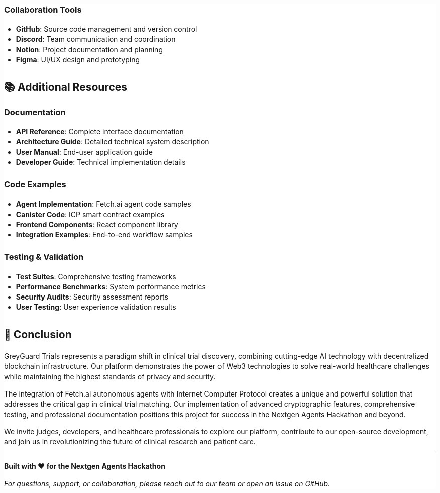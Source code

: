 ### **Collaboration Tools**
- **GitHub**: Source code management and version control
- **Discord**: Team communication and coordination
- **Notion**: Project documentation and planning
- **Figma**: UI/UX design and prototyping

## 📚 **Additional Resources**

### **Documentation**
- **API Reference**: Complete interface documentation
- **Architecture Guide**: Detailed technical system description
- **User Manual**: End-user application guide
- **Developer Guide**: Technical implementation details

### **Code Examples**
- **Agent Implementation**: Fetch.ai agent code samples
- **Canister Code**: ICP smart contract examples
- **Frontend Components**: React component library
- **Integration Examples**: End-to-end workflow samples

### **Testing & Validation**
- **Test Suites**: Comprehensive testing frameworks
- **Performance Benchmarks**: System performance metrics
- **Security Audits**: Security assessment reports
- **User Testing**: User experience validation results

## 🎉 **Conclusion**

GreyGuard Trials represents a paradigm shift in clinical trial discovery, combining cutting-edge AI technology with decentralized blockchain infrastructure. Our platform demonstrates the power of Web3 technologies to solve real-world healthcare challenges while maintaining the highest standards of privacy and security.

The integration of Fetch.ai autonomous agents with Internet Computer Protocol creates a unique and powerful solution that addresses the critical gap in clinical trial matching. Our implementation of advanced cryptographic features, comprehensive testing, and professional documentation positions this project for success in the Nextgen Agents Hackathon and beyond.

We invite judges, developers, and healthcare professionals to explore our platform, contribute to our open-source development, and join us in revolutionizing the future of clinical research and patient care.

---

**Built with ❤️ for the Nextgen Agents Hackathon**

*For questions, support, or collaboration, please reach out to our team or open an issue on GitHub.*
